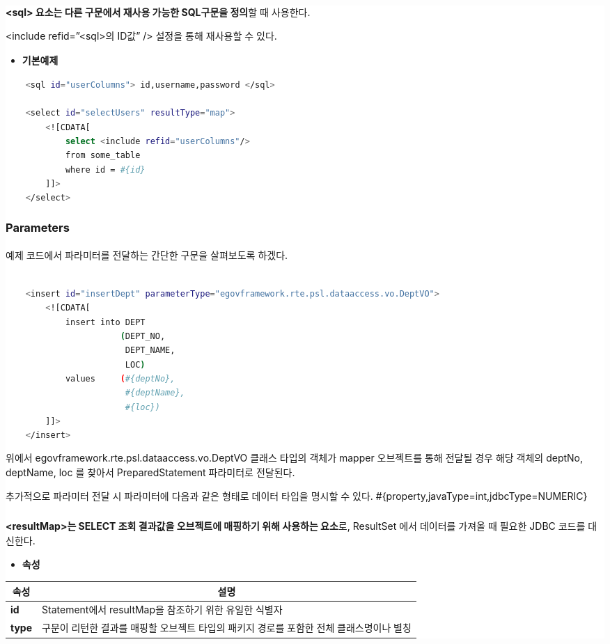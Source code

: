 ### <sql>

 **&lt;sql&gt; 요소는 다른 구문에서 재사용 가능한 SQL구문을 정의**할 때 사용한다.

 &lt;include refid=”&lt;sql&gt;의 ID값” /&gt; 설정을 통해 재사용할 수 있다.

- **기본예제**

```bash
	<sql id="userColumns"> id,username,password </sql>
 
	<select id="selectUsers" resultType="map">
		<![CDATA[
			select <include refid="userColumns"/>
			from some_table
			where id = #{id}
		]]>
	</select>
```

### Parameters

 예제 코드에서 파라미터를 전달하는 간단한 구문을 살펴보도록 하겠다.

```bash
 
	<insert id="insertDept" parameterType="egovframework.rte.psl.dataaccess.vo.DeptVO">
		<![CDATA[
			insert into DEPT
			           (DEPT_NO,
			            DEPT_NAME,
			            LOC)
			values     (#{deptNo},
			            #{deptName},
			            #{loc})
		]]>
	</insert>
```

 위에서 egovframework.rte.psl.dataaccess.vo.DeptVO 클래스 타입의 객체가 mapper 오브젝트를 통해 전달될 경우 해당 객체의 deptNo, deptName, loc 를 찾아서 PreparedStatement 파라미터로 전달된다.

 추가적으로 파라미터 전달 시 파라미터에 다음과 같은 형태로 데이터 타입을 명시할 수 있다. #{property,javaType=int,jdbcType=NUMERIC}

### <resultMap>

 **&lt;resultMap&gt;는 SELECT 조회 결과값을 오브젝트에 매핑하기 위해 사용하는 요소**로, ResultSet 에서 데이터를 가져올 때 필요한 JDBC 코드를 대신한다.

- **속성**

| 속성 | 설명 |
| --- | --- |
| **id** | Statement에서 resultMap을 참조하기 위한 유일한 식별자 |
| **type** | 구문이 리턴한 결과를 매핑할 오브젝트 타입의 패키지 경로를 포함한 전체 클래스명이나 별칭 |
